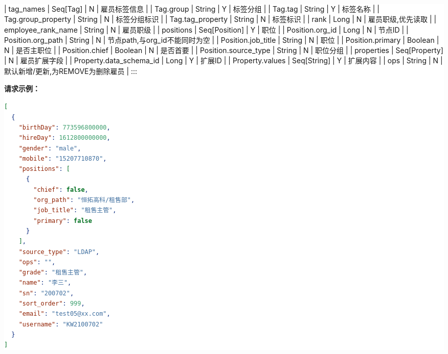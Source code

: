 | tag_names               | Seq[Tag]            | N        | 雇员标签信息                     |
| Tag.group               | String              | Y        | 标签分组                         |
| Tag.tag                 | String              | Y        | 标签名称                         |
| Tag.group_property      | String              | N        | 标签分组标识                     |
| Tag.tag_property        | String              | N        | 标签标识                         |
| rank                    | Long                | N        | 雇员职级,优先读取                |
| employee_rank_name      | String              | N        | 雇员职级                         |
| positions               | Seq[Position]       | Y        | 职位                             |
| Position.org_id         | Long                | N        | 节点ID                           |
| Position.org_path       | String              | N        | 节点path,与org_id不能同时为空    |
| Position.job_title      | String              | N        | 职位                             |
| Position.primary        | Boolean             | N        | 是否主职位                       |
| Position.chief          | Boolean             | N        | 是否首要                         |
| Position.source_type    | String              | N        | 职位分组                         |
| properties              | Seq[Property]       | N        | 雇员扩展字段                     |
| Property.data_schema_id | Long                | Y        | 扩展ID                           |
| Property.values         | Seq[String]         | Y        | 扩展内容                         |
| ops                     | String              | N        | 默认新增/更新,为REMOVE为删除雇员 |
:::

**请求示例：**

```json
[
  {
    "birthDay": 773596800000, 
    "hireDay": 1612800000000, 
    "gender": "male", 
    "mobile": "15207710870", 
    "positions": [
      {
        "chief": false, 
        "org_path": "恒拓高科/租售部", 
        "job_title": "租售主管", 
        "primary": false
      }
    ], 
    "source_type": "LDAP", 
    "ops": "", 
    "grade": "租售主管", 
    "name": "李三", 
    "sn": "200702", 
    "sort_order": 999, 
    "email": "test05@xx.com", 
    "username": "KW2100702"
  }
]
```

